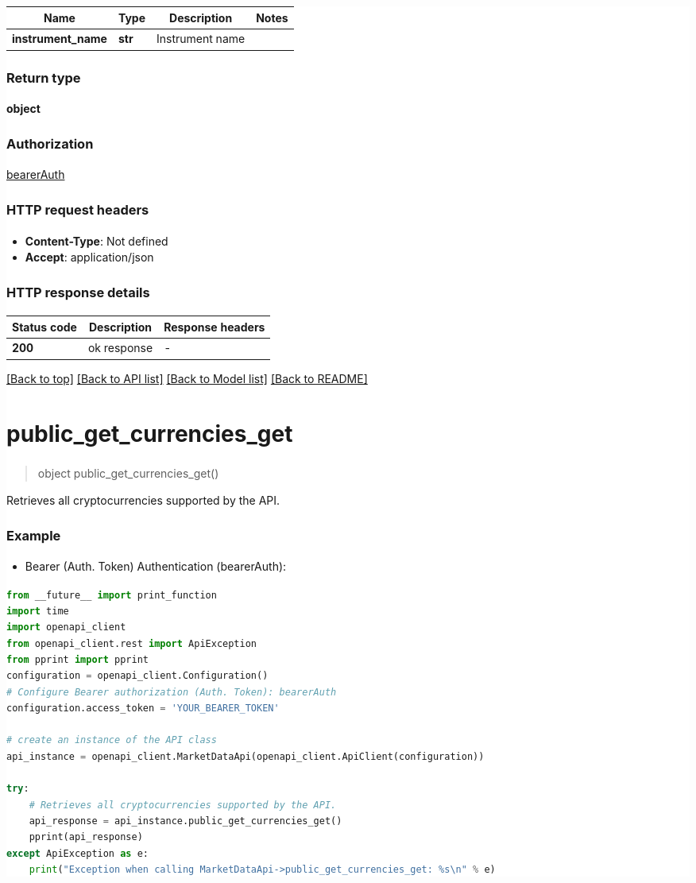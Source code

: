 Name | Type | Description  | Notes
------------- | ------------- | ------------- | -------------
 **instrument_name** | **str**| Instrument name | 

### Return type

**object**

### Authorization

[bearerAuth](../README.md#bearerAuth)

### HTTP request headers

 - **Content-Type**: Not defined
 - **Accept**: application/json

### HTTP response details
| Status code | Description | Response headers |
|-------------|-------------|------------------|
**200** | ok response |  -  |

[[Back to top]](#) [[Back to API list]](../README.md#documentation-for-api-endpoints) [[Back to Model list]](../README.md#documentation-for-models) [[Back to README]](../README.md)

# **public_get_currencies_get**
> object public_get_currencies_get()

Retrieves all cryptocurrencies supported by the API.

### Example

* Bearer (Auth. Token) Authentication (bearerAuth):
```python
from __future__ import print_function
import time
import openapi_client
from openapi_client.rest import ApiException
from pprint import pprint
configuration = openapi_client.Configuration()
# Configure Bearer authorization (Auth. Token): bearerAuth
configuration.access_token = 'YOUR_BEARER_TOKEN'

# create an instance of the API class
api_instance = openapi_client.MarketDataApi(openapi_client.ApiClient(configuration))

try:
    # Retrieves all cryptocurrencies supported by the API.
    api_response = api_instance.public_get_currencies_get()
    pprint(api_response)
except ApiException as e:
    print("Exception when calling MarketDataApi->public_get_currencies_get: %s\n" % e)
```
